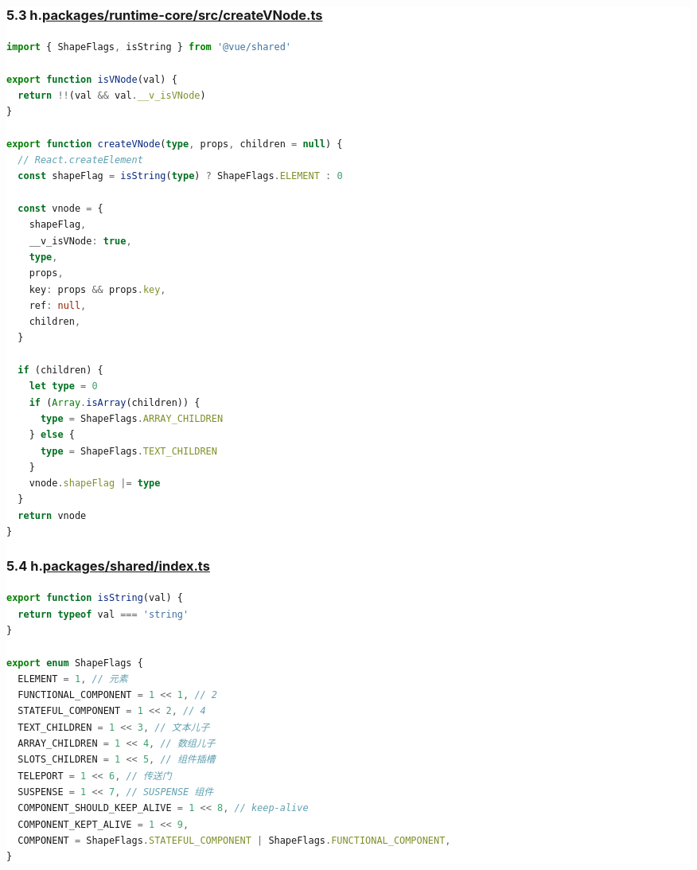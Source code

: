 ### 5.3 h.[packages/runtime-core/src/createVNode.ts](../../public/example/1.vue3.base/packages/runtime-core/src/createVNode.ts)

```ts
import { ShapeFlags, isString } from '@vue/shared'

export function isVNode(val) {
  return !!(val && val.__v_isVNode)
}

export function createVNode(type, props, children = null) {
  // React.createElement
  const shapeFlag = isString(type) ? ShapeFlags.ELEMENT : 0

  const vnode = {
    shapeFlag,
    __v_isVNode: true,
    type,
    props,
    key: props && props.key,
    ref: null,
    children,
  }

  if (children) {
    let type = 0
    if (Array.isArray(children)) {
      type = ShapeFlags.ARRAY_CHILDREN
    } else {
      type = ShapeFlags.TEXT_CHILDREN
    }
    vnode.shapeFlag |= type
  }
  return vnode
}
```

### 5.4 h.[packages/shared/index.ts](../../public/example/1.vue3.base/packages/shared/index.ts)

```ts
export function isString(val) {
  return typeof val === 'string'
}

export enum ShapeFlags {
  ELEMENT = 1, // 元素
  FUNCTIONAL_COMPONENT = 1 << 1, // 2
  STATEFUL_COMPONENT = 1 << 2, // 4
  TEXT_CHILDREN = 1 << 3, // 文本儿子
  ARRAY_CHILDREN = 1 << 4, // 数组儿子
  SLOTS_CHILDREN = 1 << 5, // 组件插槽
  TELEPORT = 1 << 6, // 传送门
  SUSPENSE = 1 << 7, // SUSPENSE 组件
  COMPONENT_SHOULD_KEEP_ALIVE = 1 << 8, // keep-alive
  COMPONENT_KEPT_ALIVE = 1 << 9,
  COMPONENT = ShapeFlags.STATEFUL_COMPONENT | ShapeFlags.FUNCTIONAL_COMPONENT,
}
```
